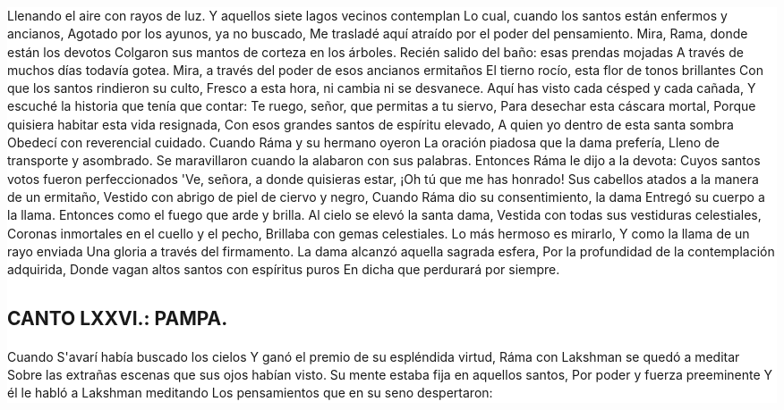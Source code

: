 Llenando el aire con rayos de luz.
Y aquellos siete lagos vecinos contemplan
Lo cual, cuando los santos están enfermos y ancianos,
Agotado por los ayunos, ya no buscado,
Me trasladé aquí atraído por el poder del pensamiento.
Mira, Rama, donde están los devotos
Colgaron sus mantos de corteza en los árboles.
Recién salido del baño: esas prendas mojadas
A través de muchos días todavía gotea.
Mira, a través del poder de esos ancianos ermitaños
El tierno rocío, esta flor de tonos brillantes
Con que los santos rindieron su culto,
Fresco a esta hora, ni cambia ni se desvanece.
Aquí has ​​visto cada césped y cada cañada,
Y escuché la historia que tenía que contar:
Te ruego, señor, que permitas a tu siervo,
Para desechar esta cáscara mortal,
Porque quisiera habitar esta vida resignada,
Con esos grandes santos de espíritu elevado,
A quien yo dentro de esta santa sombra
Obedecí con reverencial cuidado.
Cuando Ráma y su hermano oyeron
La oración piadosa que la dama prefería,
Lleno de transporte y asombrado.
Se maravillaron cuando la alabaron con sus palabras.
Entonces Ráma le dijo a la devota:
Cuyos santos votos fueron perfeccionados
'Ve, señora, a donde quisieras estar,
¡Oh tú que me has honrado!
Sus cabellos atados a la manera de un ermitaño,
Vestido con abrigo de piel de ciervo y negro,
Cuando Ráma dio su consentimiento, la dama
Entregó su cuerpo a la llama.
Entonces como el fuego que arde y brilla.
Al cielo se elevó la santa dama,
Vestida con todas sus vestiduras celestiales,
Coronas inmortales en el cuello y el pecho,
Brillaba con gemas celestiales.
Lo más hermoso es mirarlo,
Y como la llama de un rayo enviada
Una gloria a través del firmamento.
La dama alcanzó aquella sagrada esfera,
Por la profundidad de la contemplación adquirida,
Donde vagan altos santos con espíritus puros
En dicha que perdurará por siempre.



## CANTO LXXVI.: PAMPA.

Cuando S'avarí había buscado los cielos
Y ganó el premio de su espléndida virtud,
Ráma con Lakshman se quedó a meditar
Sobre las extrañas escenas que sus ojos habían visto.
Su mente estaba fija en aquellos santos,
Por poder y fuerza preeminente
Y él le habló a Lakshman meditando
Los pensamientos que en su seno despertaron:

